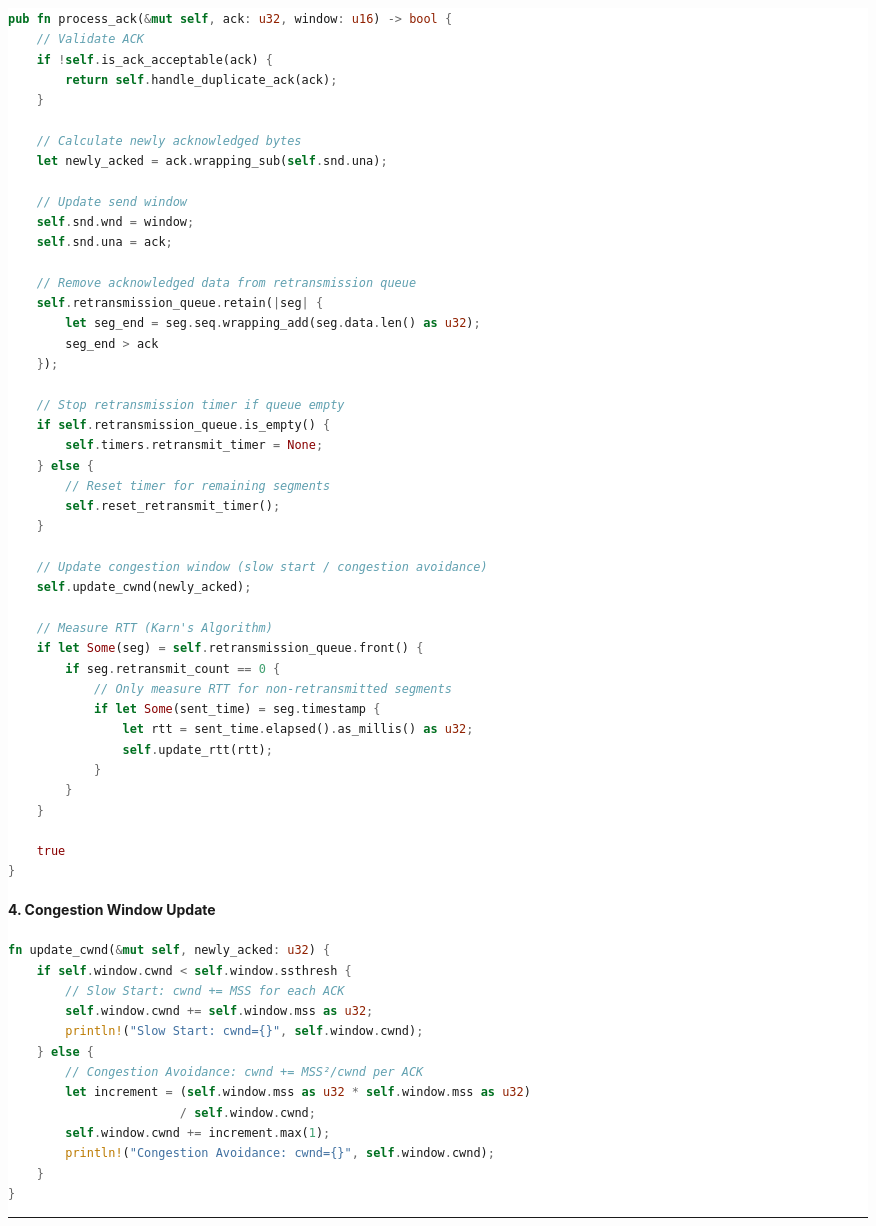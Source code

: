 ```rust
pub fn process_ack(&mut self, ack: u32, window: u16) -> bool {
    // Validate ACK
    if !self.is_ack_acceptable(ack) {
        return self.handle_duplicate_ack(ack);
    }
    
    // Calculate newly acknowledged bytes
    let newly_acked = ack.wrapping_sub(self.snd.una);
    
    // Update send window
    self.snd.wnd = window;
    self.snd.una = ack;
    
    // Remove acknowledged data from retransmission queue
    self.retransmission_queue.retain(|seg| {
        let seg_end = seg.seq.wrapping_add(seg.data.len() as u32);
        seg_end > ack
    });
    
    // Stop retransmission timer if queue empty
    if self.retransmission_queue.is_empty() {
        self.timers.retransmit_timer = None;
    } else {
        // Reset timer for remaining segments
        self.reset_retransmit_timer();
    }
    
    // Update congestion window (slow start / congestion avoidance)
    self.update_cwnd(newly_acked);
    
    // Measure RTT (Karn's Algorithm)
    if let Some(seg) = self.retransmission_queue.front() {
        if seg.retransmit_count == 0 {
            // Only measure RTT for non-retransmitted segments
            if let Some(sent_time) = seg.timestamp {
                let rtt = sent_time.elapsed().as_millis() as u32;
                self.update_rtt(rtt);
            }
        }
    }
    
    true
}
```

#### 4. Congestion Window Update

```rust
fn update_cwnd(&mut self, newly_acked: u32) {
    if self.window.cwnd < self.window.ssthresh {
        // Slow Start: cwnd += MSS for each ACK
        self.window.cwnd += self.window.mss as u32;
        println!("Slow Start: cwnd={}", self.window.cwnd);
    } else {
        // Congestion Avoidance: cwnd += MSS²/cwnd per ACK
        let increment = (self.window.mss as u32 * self.window.mss as u32) 
                        / self.window.cwnd;
        self.window.cwnd += increment.max(1);
        println!("Congestion Avoidance: cwnd={}", self.window.cwnd);
    }
}
```

---